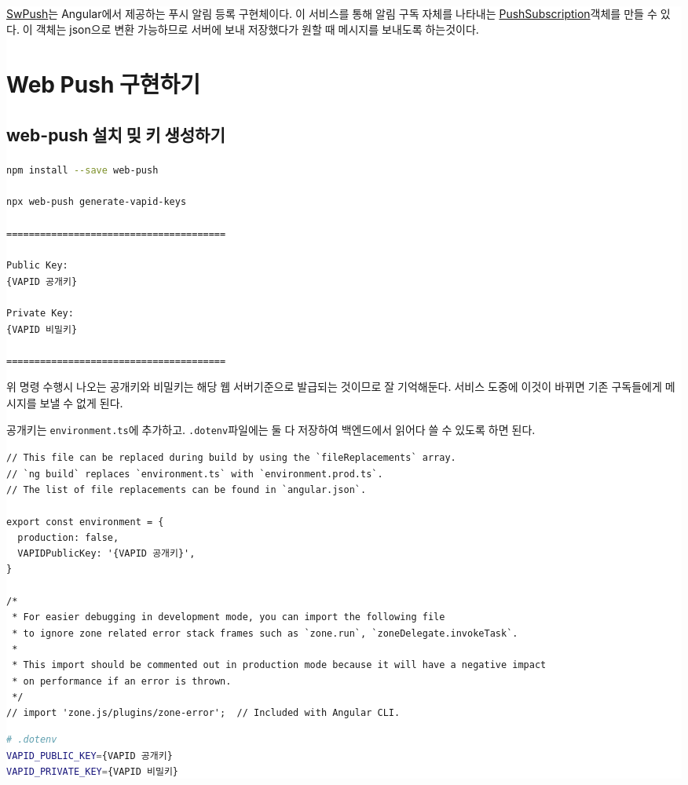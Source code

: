 [SwPush](https://angular.io/api/service-worker/SwPush)는 Angular에서 제공하는 푸시 알림 등록 구현체이다. 이 서비스를 통해 알림 구독 자체를 나타내는 [PushSubscription](https://developer.mozilla.org/en-US/docs/Web/API/PushSubscription)객체를 만들 수 있다. 이 객체는 json으로 변환 가능하므로 서버에 보내 저장했다가 원할 때 메시지를 보내도록 하는것이다.

# Web Push 구현하기

## web-push 설치 밎 키 생성하기

```bash
npm install --save web-push

npx web-push generate-vapid-keys

=======================================

Public Key:
{VAPID 공개키}

Private Key:
{VAPID 비밀키}

=======================================

```

위 명령 수행시 나오는 공개키와 비밀키는 해당 웹 서버기준으로 발급되는 것이므로 잘 기억해둔다. 서비스 도중에 이것이 바뀌면 기존 구독들에게 메시지를 보낼 수 없게 된다.

공개키는 `environment.ts`에 추가하고. `.dotenv`파일에는 둘 다 저장하여 백엔드에서 읽어다 쓸 수 있도록 하면 된다.

```ts{7}
// This file can be replaced during build by using the `fileReplacements` array.
// `ng build` replaces `environment.ts` with `environment.prod.ts`.
// The list of file replacements can be found in `angular.json`.

export const environment = {
  production: false,
  VAPIDPublicKey: '{VAPID 공개키}',
}

/*
 * For easier debugging in development mode, you can import the following file
 * to ignore zone related error stack frames such as `zone.run`, `zoneDelegate.invokeTask`.
 *
 * This import should be commented out in production mode because it will have a negative impact
 * on performance if an error is thrown.
 */
// import 'zone.js/plugins/zone-error';  // Included with Angular CLI.
```

```bash
# .dotenv
VAPID_PUBLIC_KEY={VAPID 공개키}
VAPID_PRIVATE_KEY={VAPID 비밀키}
```
